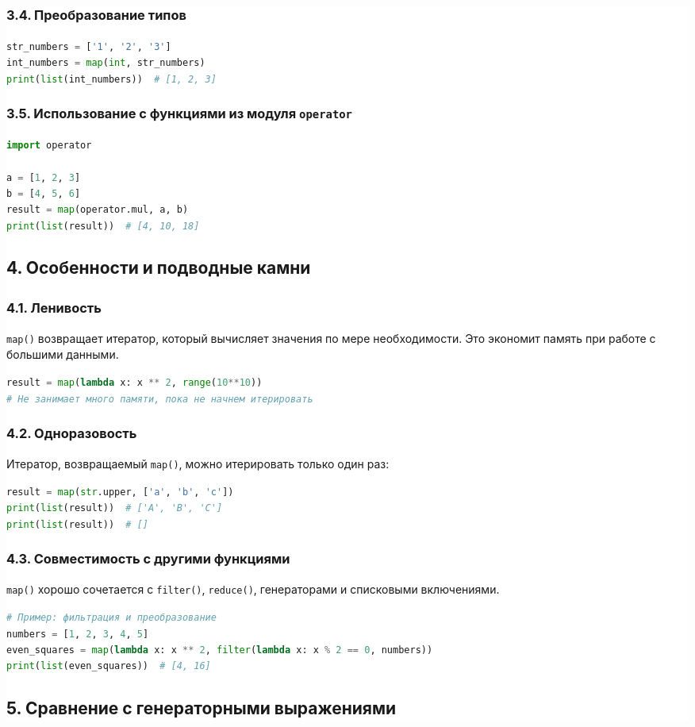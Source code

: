 ### 3.4. Преобразование типов

```python
str_numbers = ['1', '2', '3']
int_numbers = map(int, str_numbers)
print(list(int_numbers))  # [1, 2, 3]
```

### 3.5. Использование с функциями из модуля `operator`

```python
import operator

a = [1, 2, 3]
b = [4, 5, 6]
result = map(operator.mul, a, b)
print(list(result))  # [4, 10, 18]
```

## 4. Особенности и подводные камни

### 4.1. Ленивость

`map()` возвращает итератор, который вычисляет значения по мере необходимости. Это экономит память при работе с большими данными.

```python
result = map(lambda x: x ** 2, range(10**10))
# Не занимает много памяти, пока не начнем итерировать
```

### 4.2. Одноразовость

Итератор, возвращаемый `map()`, можно итерировать только один раз:

```python
result = map(str.upper, ['a', 'b', 'c'])
print(list(result))  # ['A', 'B', 'C']
print(list(result))  # []
```

### 4.3. Совместимость с другими функциями

`map()` хорошо сочетается с `filter()`, `reduce()`, генераторами и списковыми включениями.

```python
# Пример: фильтрация и преобразование
numbers = [1, 2, 3, 4, 5]
even_squares = map(lambda x: x ** 2, filter(lambda x: x % 2 == 0, numbers))
print(list(even_squares))  # [4, 16]
```

## 5. Сравнение с генераторными выражениями


[^1]: https://timeweb.cloud/tutorials/python/funkciya-map-v-python-chto-eto-i-kak-rabotaet
[^2]: https://www.digitalocean.com/community/tutorials/how-to-use-the-python-map-function-ru
[^3]: https://otus.ru/nest/post/1703/
[^4]: https://ru.hexlet.io/courses/python-functions/lessons/map/theory_unit
[^5]: https://proproprogs.ru/python_base/python3-funkciya-map-primery-ee-ispolzovaniya
[^6]: https://www.guru99.com/python-map-function.html
[^7]: https://ramziv.com/article/26
[^8]: https://www.reddit.com/r/Python/comments/1337fr4/python_you_need_to_know_map_function/
[^9]: https://holypython.com/intermediate-python-lessons/lesson-13-python-map/
[^10]: https://tproger.ru/articles/python-map-vse-chto-vy-hoteli-znat-no-boyalis-sprosit-ne-tak